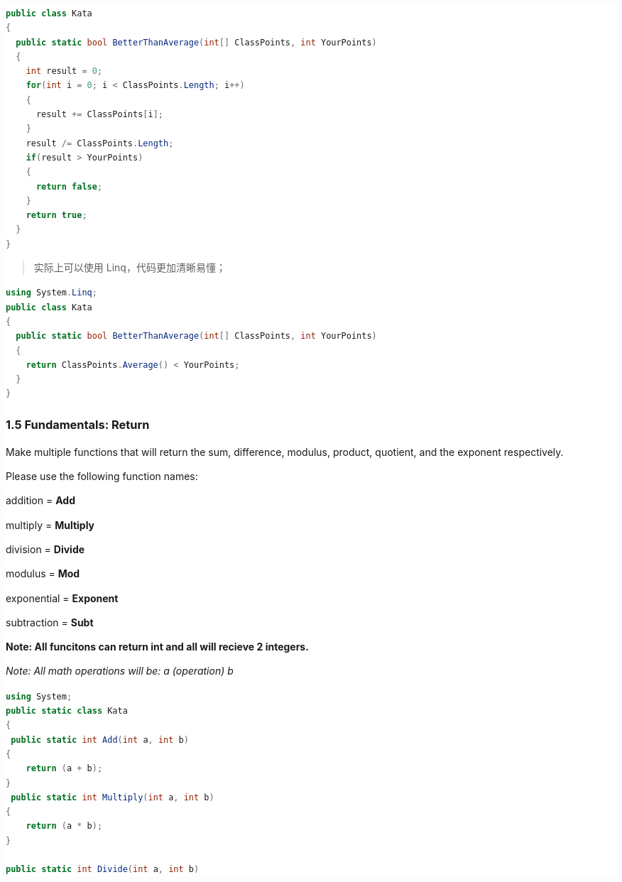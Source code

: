 ```c#
public class Kata
{
  public static bool BetterThanAverage(int[] ClassPoints, int YourPoints)
  {
    int result = 0;
    for(int i = 0; i < ClassPoints.Length; i++)
    {
      result += ClassPoints[i];
    }
    result /= ClassPoints.Length;
    if(result > YourPoints)
    {
      return false;
    }
    return true;
  }
}
```

> 实际上可以使用 Linq，代码更加清晰易懂；

```c#
using System.Linq;
public class Kata
{
  public static bool BetterThanAverage(int[] ClassPoints, int YourPoints)
  {
    return ClassPoints.Average() < YourPoints;
  }
}
```

### 1.5  Fundamentals: Return

Make multiple functions that will return the sum, difference, modulus, product, quotient, and the exponent respectively.

Please use the following function names:

addition = **Add**

multiply = **Multiply**

division = **Divide**

modulus = **Mod**

exponential = **Exponent**

subtraction = **Subt**

**Note: All funcitons can return int and all will recieve 2 integers.**

*Note: All math operations will be: a (operation) b*

```c#
using System;
public static class Kata
{
 public static int Add(int a, int b)
{
    return (a + b);
}
 public static int Multiply(int a, int b)
{
    return (a * b);
}

public static int Divide(int a, int b)
```